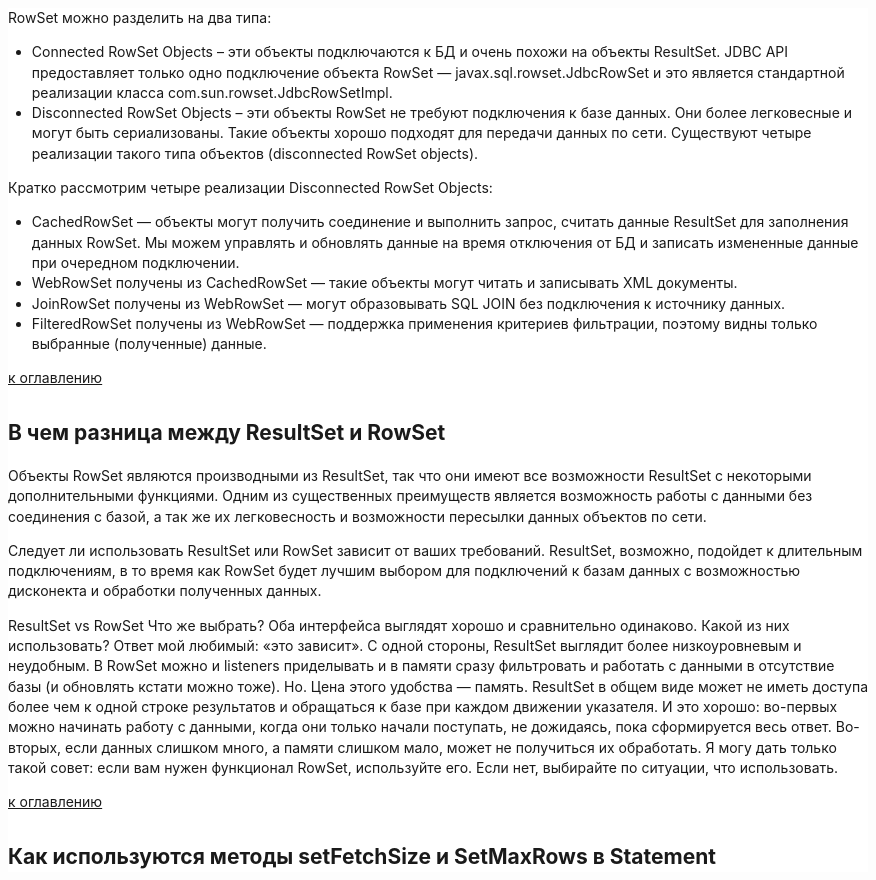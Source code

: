 RowSet можно разделить на два типа:  
+ Connected RowSet Objects – эти объекты подключаются к БД и очень похожи на объекты ResultSet. 
JDBC API предоставляет только одно подключение объекта RowSet — javax.sql.rowset.JdbcRowSet 
и это является стандартной реализации класса com.sun.rowset.JdbcRowSetImpl.
+ Disconnected RowSet Objects – эти объекты RowSet не требуют подключения к базе данных. 
Они более легковесные и могут быть сериализованы. Такие объекты хорошо подходят для передачи данных по сети. 
Существуют четыре реализации такого типа объектов (disconnected RowSet objects).

Кратко рассмотрим четыре реализации Disconnected RowSet Objects:

+ CachedRowSet — объекты могут получить соединение и выполнить запрос, считать данные ResultSet для заполнения данных RowSet. 
Мы можем управлять и обновлять данные на время отключения от БД и записать измененные данные при очередном подключении.
+ WebRowSet получены из CachedRowSet — такие объекты могут читать и записывать XML документы.
+ JoinRowSet получены из WebRowSet — могут образовывать SQL JOIN без подключения к источнику данных.
+ FilteredRowSet получены из WebRowSet — поддержка применения критериев фильтрации, поэтому видны только выбранные (полученные) данные.

[к оглавлению](#SQL)

## В чем разница между ResultSet и RowSet

Объекты RowSet являются производными из ResultSet, так что они имеют все возможности ResultSet с некоторыми дополнительными функциями. 
Одним из существенных преимуществ является возможность работы с данными без соединения с базой, а так же их легковесность 
и возможности пересылки данных объектов по сети.

Следует ли использовать ResultSet или RowSet зависит от ваших требований. ResultSet, возможно, подойдет к длительным подключениям, 
в то время как RowSet будет лучшим выбором для подключений к базам данных с возможностью дисконекта и обработки полученных данных.  

ResultSet vs RowSet
Что же выбрать? Оба интерфейса выглядят хорошо и сравнительно одинаково. Какой из них использовать? 
Ответ мой любимый: «это зависит». С одной стороны, ResultSet выглядит более низкоуровневым и неудобным.
В RowSet можно и listeners приделывать и в памяти сразу фильтровать и работать с данными в отсутствие базы
(и обновлять кстати можно тоже). Но. Цена этого удобства — память.
ResultSet в общем виде может не иметь доступа более чем к одной строке результатов и обращаться к базе при каждом движении указателя.
И это хорошо: во-первых можно начинать работу с данными, когда они только начали поступать, не дожидаясь, пока сформируется весь ответ.
Во-вторых, если данных слишком много, а памяти слишком мало, может не получиться их обработать. 
Я могу дать только такой совет: если вам нужен функционал RowSet, используйте его. Если нет, выбирайте по ситуации, что использовать.  
 
[к оглавлению](#SQL)

## Как используются методы setFetchSize и SetMaxRows в Statement
